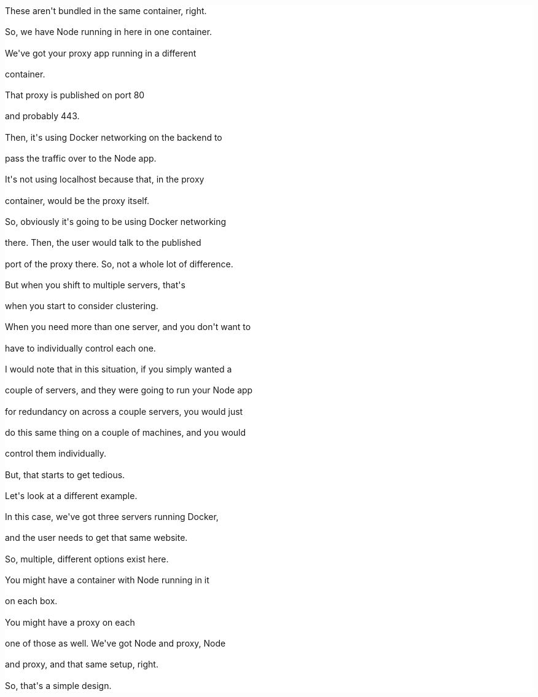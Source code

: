 These aren't bundled in the same container, right.

So, we have Node running in here in one container.

We've got your proxy app running in a different

container.

That proxy is published on port 80

and probably 443.

Then, it's using Docker networking on the backend to

pass the traffic over to the Node app.

It's not using localhost because that, in the proxy

container, would be the proxy itself.

So, obviously it's going to be using Docker networking

there. Then, the user would talk to the published

port of the proxy there. So, not a whole lot of difference.

But when you shift to multiple servers, that's

when you start to consider clustering.

When you need more than one server, and you don't want to

have to individually control each one.

I would note that in this situation, if you simply wanted a

couple of servers, and they were going to run your Node app

for redundancy on across a couple servers, you would just

do this same thing on a couple of machines, and you would

control them individually.

But, that starts to get tedious.

Let's look at a different example.

In this case, we've got three servers running Docker,

and the user needs to get that same website.

So, multiple, different options exist here.

You might have a container with Node running in it

on each box.

You might have a proxy on each

one of those as well. We've got Node and proxy, Node

and proxy, and that same setup, right.

So, that's a simple design.
